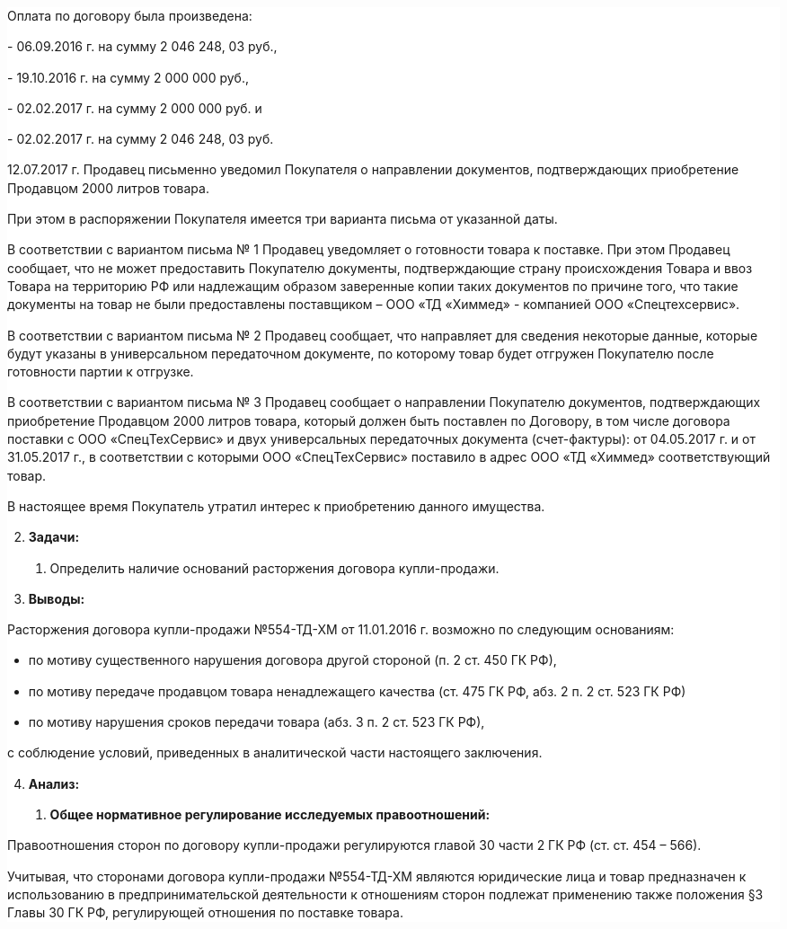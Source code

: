 Оплата по договору была произведена:

\- 06.09.2016 г. на сумму 2 046 248, 03 руб.,

\- 19.10.2016 г. на сумму 2 000 000 руб.,

\- 02.02.2017 г. на сумму 2 000 000 руб. и

\- 02.02.2017 г. на сумму 2 046 248, 03 руб.

12.07.2017 г. Продавец письменно уведомил Покупателя о направлении документов, подтверждающих приобретение Продавцом 2000 литров товара.

При этом в распоряжении Покупателя имеется три варианта письма от указанной даты.

В соответствии с вариантом письма № 1 Продавец уведомляет о готовности товара к поставке. При этом Продавец сообщает, что не может предоставить Покупателю документы, подтверждающие страну происхождения Товара и ввоз Товара на территорию РФ или надлежащим образом заверенные копии таких документов по причине того, что такие документы на товар не были предоставлены поставщиком – ООО «ТД «Химмед» - компанией ООО «Спецтехсервис».

В соответствии с вариантом письма № 2 Продавец сообщает, что направляет для сведения некоторые данные, которые будут указаны в универсальном передаточном документе, по которому товар будет отгружен Покупателю после готовности партии к отгрузке.

В соответствии с вариантом письма № 3 Продавец сообщает о направлении Покупателю документов, подтверждающих приобретение Продавцом 2000 литров товара, который должен быть поставлен по Договору, в том числе договора поставки с ООО «СпецТехСервис» и двух универсальных передаточных документа (счет-фактуры): от 04.05.2017 г. и от 31.05.2017 г., в соответствии с которыми ООО «СпецТехСервис» поставило в адрес ООО «ТД «Химмед» соответствующий товар.

В настоящее время Покупатель утратил интерес к приобретению данного имущества.

2.  **Задачи:**

    1.  Определить наличие оснований расторжения договора купли-продажи.

3.  **Выводы:**

Расторжения договора купли-продажи №554-ТД-ХМ от 11.01.2016 г. возможно по следующим основаниям:

- по мотиву существенного нарушения договора другой стороной (п. 2 ст. 450 ГК РФ),

- по мотиву передаче продавцом товара ненадлежащего качества (ст. 475 ГК РФ, абз. 2 п. 2 ст. 523 ГК РФ)

- по мотиву нарушения сроков передачи товара (абз. 3 п. 2 ст. 523 ГК РФ),

с соблюдение условий, приведенных в аналитической части настоящего заключения.

4.  **Анализ:**

    1.  **Общее нормативное регулирование исследуемых правоотношений:**

Правоотношения сторон по договору купли-продажи регулируются главой 30 части 2 ГК РФ (ст. ст. 454 – 566).

Учитывая, что сторонами договора купли-продажи №554-ТД-ХМ являются юридические лица и товар предназначен к использованию в предпринимательской деятельности к отношениям сторон подлежат применению также положения §3 Главы 30 ГК РФ, регулирующей отношения по поставке товара.
